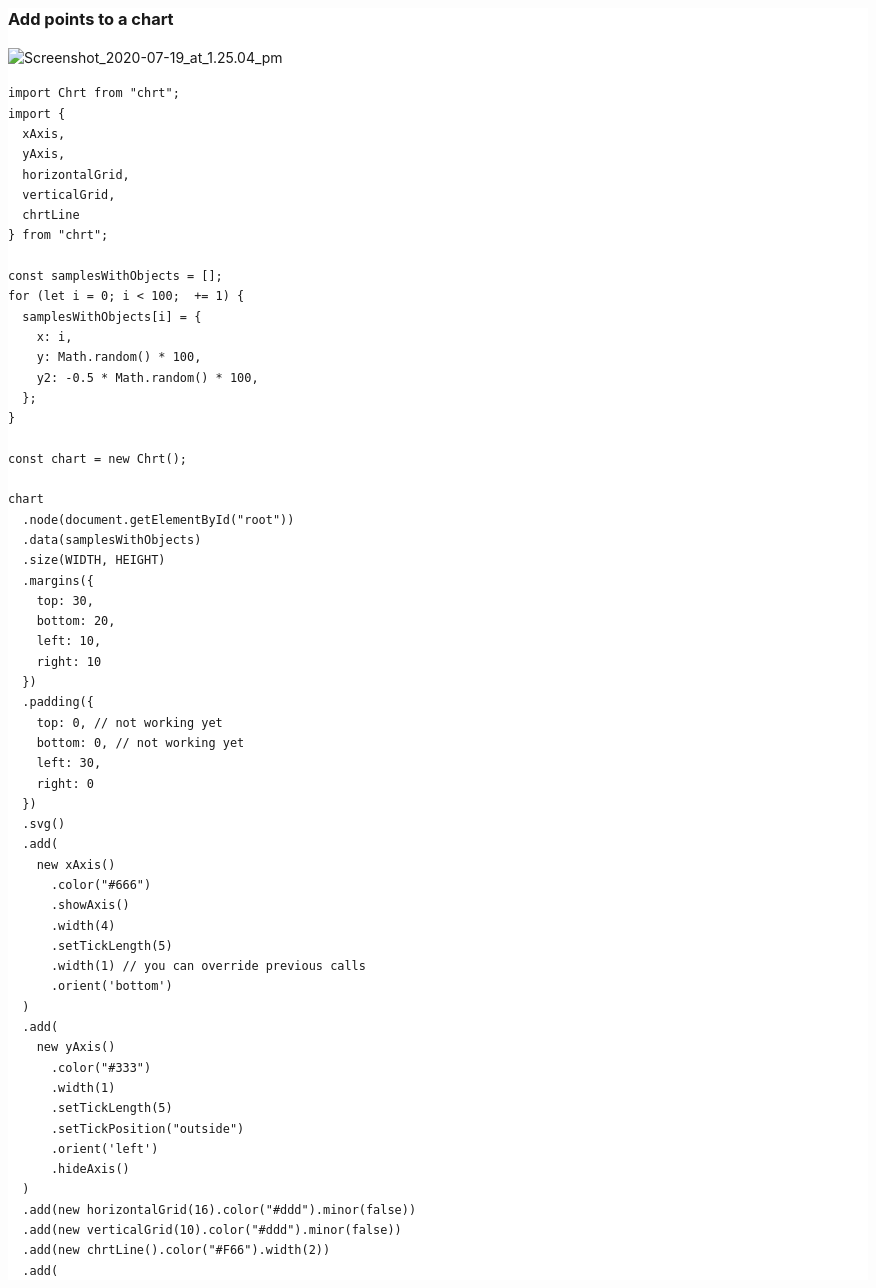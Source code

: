 
### Add  points to a chart
![Screenshot_2020-07-19_at_1.25.04_pm](/uploads/0abfd40b7bec3beb0c603db3918d3687/Screenshot_2020-07-19_at_1.25.04_pm.png)
```
import Chrt from "chrt";
import {
  xAxis,
  yAxis,
  horizontalGrid,
  verticalGrid,
  chrtLine
} from "chrt";

const samplesWithObjects = [];
for (let i = 0; i < 100;  += 1) {
  samplesWithObjects[i] = {
    x: i,
    y: Math.random() * 100,
    y2: -0.5 * Math.random() * 100,
  };
}

const chart = new Chrt();

chart
  .node(document.getElementById("root"))
  .data(samplesWithObjects)
  .size(WIDTH, HEIGHT)
  .margins({
    top: 30,
    bottom: 20,
    left: 10,
    right: 10
  })
  .padding({
    top: 0, // not working yet
    bottom: 0, // not working yet
    left: 30,
    right: 0
  })
  .svg()
  .add(
    new xAxis()
      .color("#666")
      .showAxis()
      .width(4)
      .setTickLength(5)
      .width(1) // you can override previous calls
      .orient('bottom')
  )
  .add(
    new yAxis()
      .color("#333")
      .width(1)
      .setTickLength(5)
      .setTickPosition("outside")
      .orient('left')
      .hideAxis()
  )
  .add(new horizontalGrid(16).color("#ddd").minor(false))
  .add(new verticalGrid(10).color("#ddd").minor(false))
  .add(new chrtLine().color("#F66").width(2))
  .add(
```